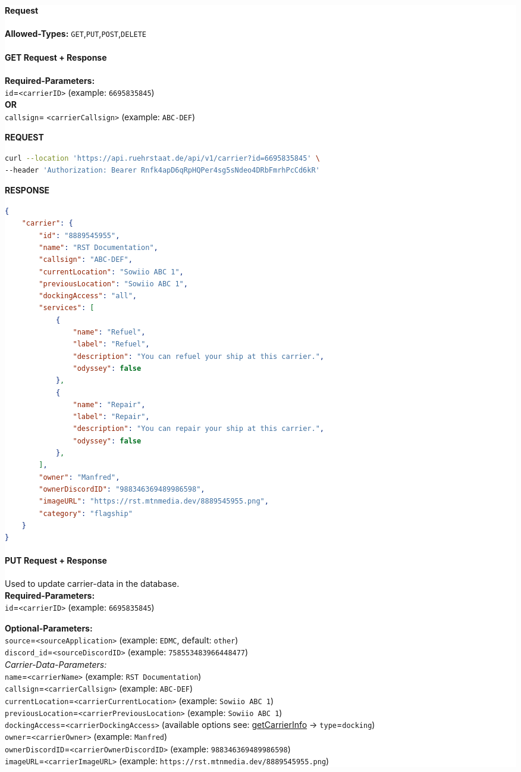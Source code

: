 #### Request
**Allowed-Types:** `GET`,`PUT`,`POST`,`DELETE`<br>
#### GET Request + Response
**Required-Parameters:**<br>
`id`=`<carrierID>` (example: `6695835845`)<br>
**OR**<br>
`callsign`= `<carrierCallsign>` (example: `ABC-DEF`)<br>

**REQUEST**
```bash
curl --location 'https://api.ruehrstaat.de/api/v1/carrier?id=6695835845' \
--header 'Authorization: Bearer Rnfk4apD6qRpHQPer4sg5sNdeo4DRbFmrhPcCd6kR'
```
**RESPONSE**
```json
{
    "carrier": {
        "id": "8889545955",
        "name": "RST Documentation",
        "callsign": "ABC-DEF",
        "currentLocation": "Sowiio ABC 1",
        "previousLocation": "Sowiio ABC 1",
        "dockingAccess": "all",
        "services": [
            {
                "name": "Refuel",
                "label": "Refuel",
                "description": "You can refuel your ship at this carrier.",
                "odyssey": false
            },
            {
                "name": "Repair",
                "label": "Repair",
                "description": "You can repair your ship at this carrier.",
                "odyssey": false
            },
        ],
        "owner": "Manfred",
        "ownerDiscordID": "988346369489986598",
        "imageURL": "https://rst.mtnmedia.dev/8889545955.png",
        "category": "flagship"
    }
}
```

#### PUT Request + Response
Used to update carrier-data in the database.<br>
**Required-Parameters:**<br>
`id`=`<carrierID>` (example: `6695835845`)<br>

**Optional-Parameters:**<br>
`source`=`<sourceApplication>` (example: `EDMC`, default: `other`)<br>
`discord_id`=`<sourceDiscordID>` (example: `758553483966448477`)<br>
*Carrier-Data-Parameters:*<br>
`name`=`<carrierName>` (example: `RST Documentation`)<br>
`callsign`=`<carrierCallsign>` (example: `ABC-DEF`)<br>
`currentLocation`=`<carrierCurrentLocation>` (example: `Sowiio ABC 1`)<br>
`previousLocation`=`<carrierPreviousLocation>` (example: `Sowiio ABC 1`)<br>
`dockingAccess`=`<carrierDockingAccess>` (available options see: [getCarrierInfo](#getcarrierinfo) -> `type`=`docking`)<br>
`owner`=`<carrierOwner>` (example: `Manfred`)<br>
`ownerDiscordID`=`<carrierOwnerDiscordID>` (example: `988346369489986598`)<br>
`imageURL`=`<carrierImageURL>` (example: `https://rst.mtnmedia.dev/8889545955.png`)<br>